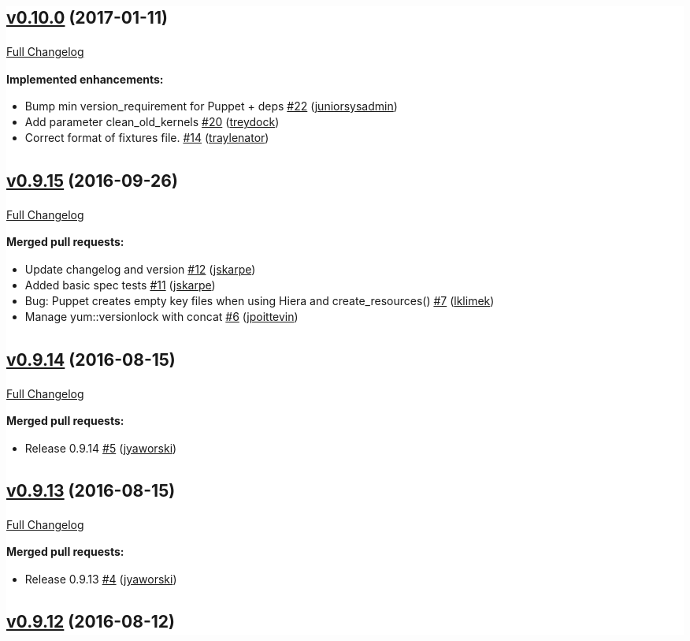 ## [v0.10.0](https://github.com/voxpupuli/puppet-yum/tree/v0.10.0) (2017-01-11)

[Full Changelog](https://github.com/voxpupuli/puppet-yum/compare/v0.9.15...v0.10.0)

**Implemented enhancements:**

- Bump min version\_requirement for Puppet + deps [\#22](https://github.com/voxpupuli/puppet-yum/pull/22) ([juniorsysadmin](https://github.com/juniorsysadmin))
- Add parameter clean\_old\_kernels [\#20](https://github.com/voxpupuli/puppet-yum/pull/20) ([treydock](https://github.com/treydock))
- Correct format of fixtures file. [\#14](https://github.com/voxpupuli/puppet-yum/pull/14) ([traylenator](https://github.com/traylenator))

## [v0.9.15](https://github.com/voxpupuli/puppet-yum/tree/v0.9.15) (2016-09-26)

[Full Changelog](https://github.com/voxpupuli/puppet-yum/compare/v0.9.14...v0.9.15)

**Merged pull requests:**

- Update changelog and version [\#12](https://github.com/voxpupuli/puppet-yum/pull/12) ([jskarpe](https://github.com/jskarpe))
- Added basic spec tests [\#11](https://github.com/voxpupuli/puppet-yum/pull/11) ([jskarpe](https://github.com/jskarpe))
- Bug: Puppet creates empty key files when using Hiera and create\_resources\(\) [\#7](https://github.com/voxpupuli/puppet-yum/pull/7) ([lklimek](https://github.com/lklimek))
- Manage yum::versionlock with concat [\#6](https://github.com/voxpupuli/puppet-yum/pull/6) ([jpoittevin](https://github.com/jpoittevin))

## [v0.9.14](https://github.com/voxpupuli/puppet-yum/tree/v0.9.14) (2016-08-15)

[Full Changelog](https://github.com/voxpupuli/puppet-yum/compare/v0.9.13...v0.9.14)

**Merged pull requests:**

- Release 0.9.14 [\#5](https://github.com/voxpupuli/puppet-yum/pull/5) ([jyaworski](https://github.com/jyaworski))

## [v0.9.13](https://github.com/voxpupuli/puppet-yum/tree/v0.9.13) (2016-08-15)

[Full Changelog](https://github.com/voxpupuli/puppet-yum/compare/v0.9.12...v0.9.13)

**Merged pull requests:**

- Release 0.9.13 [\#4](https://github.com/voxpupuli/puppet-yum/pull/4) ([jyaworski](https://github.com/jyaworski))

## [v0.9.12](https://github.com/voxpupuli/puppet-yum/tree/v0.9.12) (2016-08-12)
